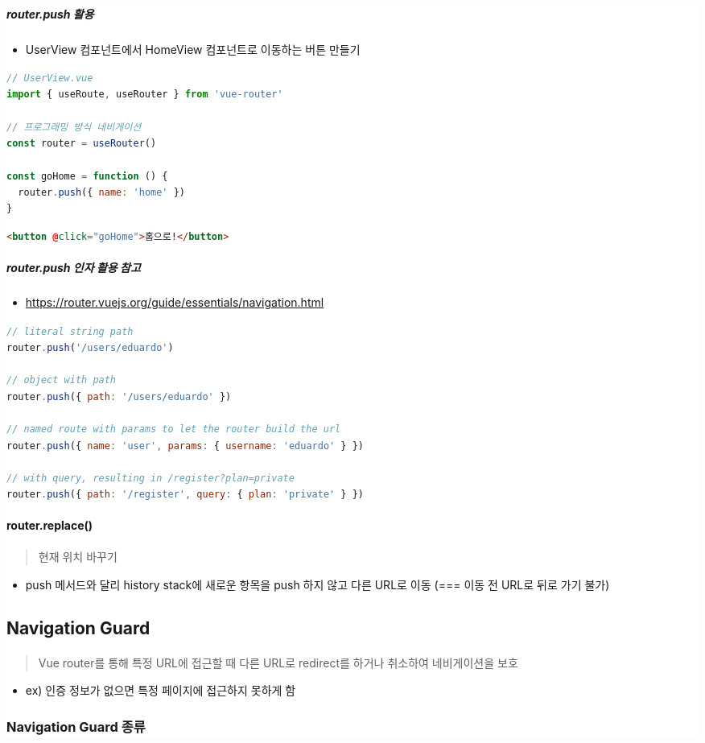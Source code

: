 

##### router.push 활용

- UserView 컴포넌트에서 HomeView 컴포넌트로 이동하는 버튼 만들기

```javascript
// UserView.vue
import { useRoute, useRouter } from 'vue-router'

// 프로그래밍 방식 네비게이션
const router = useRouter()

const goHome = function () {
  router.push({ name: 'home' })
}
```

```html
<button @click="goHome">홈으로!</button>
```



##### router.push 인자 활용 참고

- https://router.vuejs.org/guide/essentials/navigation.html

```javascript
// literal string path
router.push('/users/eduardo')

// object with path
router.push({ path: '/users/eduardo' })

// named route with params to let the router build the url
router.push({ name: 'user', params: { username: 'eduardo' } })

// with query, resulting in /register?plan=private
router.push({ path: '/register', query: { plan: 'private' } })
```



#### router.replace()

> 현재 위치 바꾸기

- push 메서드와 달리 history stack에 새로운 항목을 push 하지 않고 다른 URL로 이동 (=== 이동 전 URL로 뒤로 가기 불가)



## Navigation Guard

> Vue router를 통해 특정 URL에 접근할 때 다른 URL로 redirect를 하거나 취소하여 네비게이션을 보호

- ex) 인증 정보가 없으면 특정 페이지에 접근하지 못하게 함



### Navigation Guard 종류
